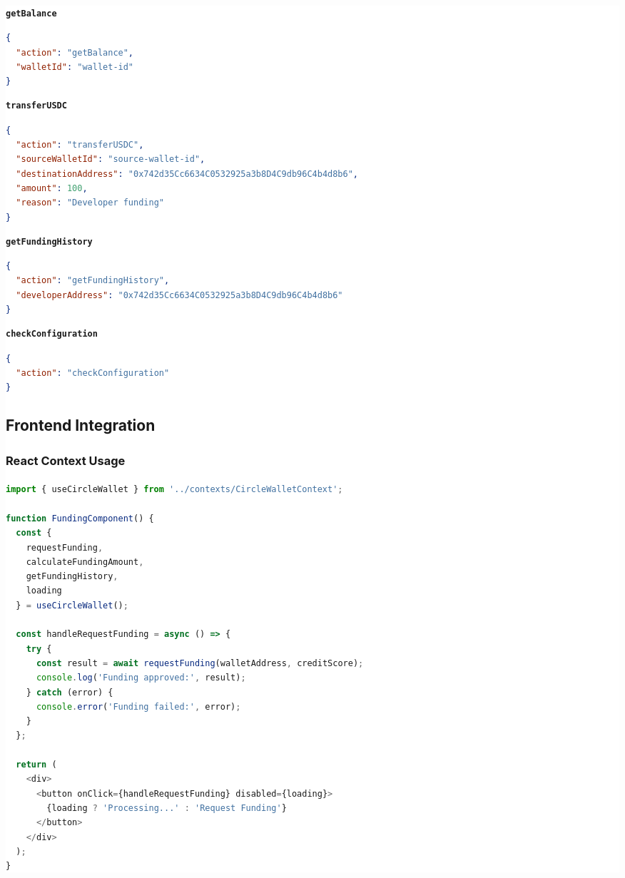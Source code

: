 **`getBalance`**
```json
{
  "action": "getBalance",
  "walletId": "wallet-id"
}
```

**`transferUSDC`**
```json
{
  "action": "transferUSDC",
  "sourceWalletId": "source-wallet-id",
  "destinationAddress": "0x742d35Cc6634C0532925a3b8D4C9db96C4b4d8b6",
  "amount": 100,
  "reason": "Developer funding"
}
```

**`getFundingHistory`**
```json
{
  "action": "getFundingHistory",
  "developerAddress": "0x742d35Cc6634C0532925a3b8D4C9db96C4b4d8b6"
}
```

**`checkConfiguration`**
```json
{
  "action": "checkConfiguration"
}
```

## Frontend Integration

### React Context Usage

```javascript
import { useCircleWallet } from '../contexts/CircleWalletContext';

function FundingComponent() {
  const { 
    requestFunding, 
    calculateFundingAmount, 
    getFundingHistory,
    loading 
  } = useCircleWallet();

  const handleRequestFunding = async () => {
    try {
      const result = await requestFunding(walletAddress, creditScore);
      console.log('Funding approved:', result);
    } catch (error) {
      console.error('Funding failed:', error);
    }
  };

  return (
    <div>
      <button onClick={handleRequestFunding} disabled={loading}>
        {loading ? 'Processing...' : 'Request Funding'}
      </button>
    </div>
  );
}
```